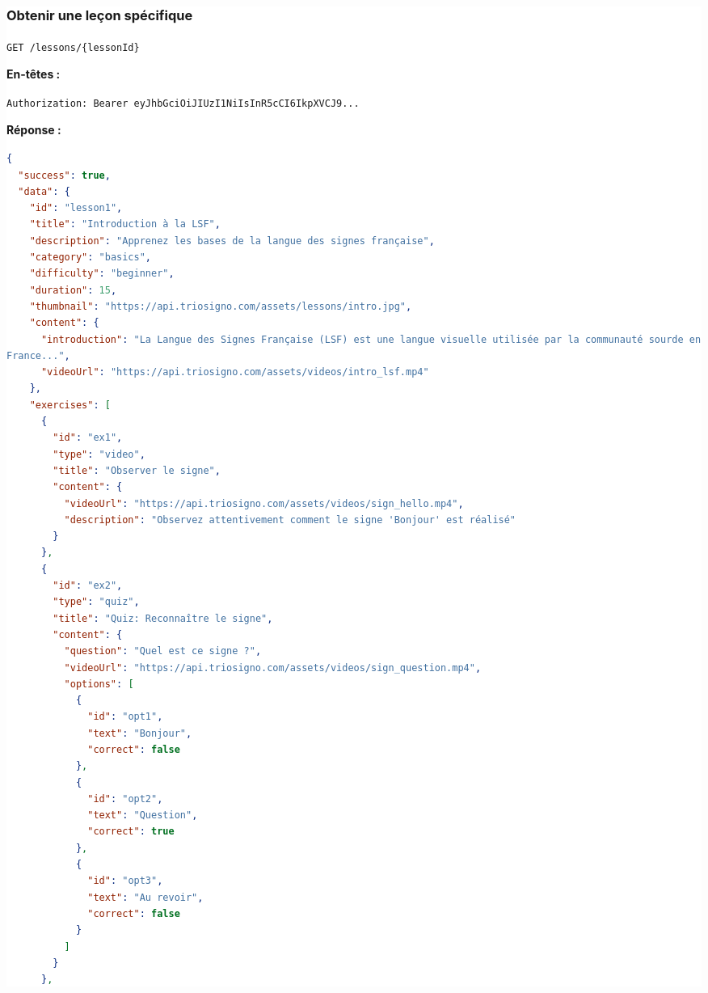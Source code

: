 ### Obtenir une leçon spécifique

```
GET /lessons/{lessonId}
```

**En-têtes :**

```
Authorization: Bearer eyJhbGciOiJIUzI1NiIsInR5cCI6IkpXVCJ9...
```

**Réponse :**

```json
{
  "success": true,
  "data": {
    "id": "lesson1",
    "title": "Introduction à la LSF",
    "description": "Apprenez les bases de la langue des signes française",
    "category": "basics",
    "difficulty": "beginner",
    "duration": 15,
    "thumbnail": "https://api.triosigno.com/assets/lessons/intro.jpg",
    "content": {
      "introduction": "La Langue des Signes Française (LSF) est une langue visuelle utilisée par la communauté sourde en France...",
      "videoUrl": "https://api.triosigno.com/assets/videos/intro_lsf.mp4"
    },
    "exercises": [
      {
        "id": "ex1",
        "type": "video",
        "title": "Observer le signe",
        "content": {
          "videoUrl": "https://api.triosigno.com/assets/videos/sign_hello.mp4",
          "description": "Observez attentivement comment le signe 'Bonjour' est réalisé"
        }
      },
      {
        "id": "ex2",
        "type": "quiz",
        "title": "Quiz: Reconnaître le signe",
        "content": {
          "question": "Quel est ce signe ?",
          "videoUrl": "https://api.triosigno.com/assets/videos/sign_question.mp4",
          "options": [
            {
              "id": "opt1",
              "text": "Bonjour",
              "correct": false
            },
            {
              "id": "opt2",
              "text": "Question",
              "correct": true
            },
            {
              "id": "opt3",
              "text": "Au revoir",
              "correct": false
            }
          ]
        }
      },
```